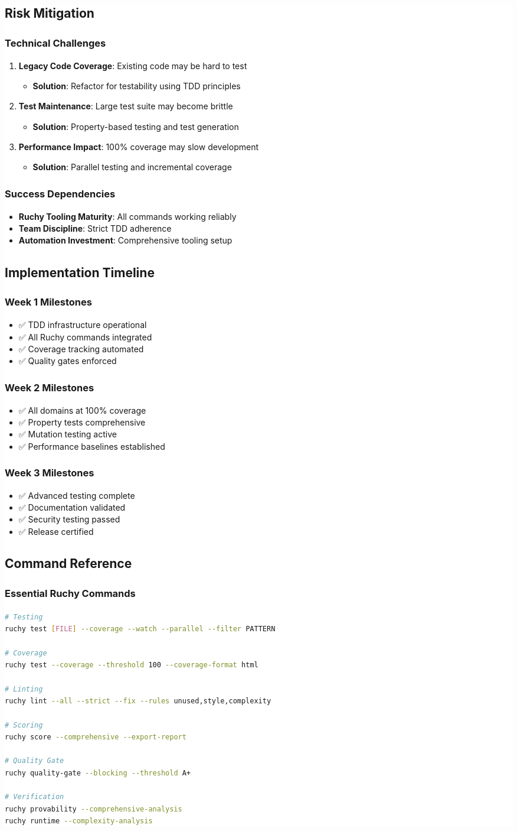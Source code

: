 ## Risk Mitigation

### Technical Challenges
1. **Legacy Code Coverage**: Existing code may be hard to test
   - **Solution**: Refactor for testability using TDD principles
   
2. **Test Maintenance**: Large test suite may become brittle
   - **Solution**: Property-based testing and test generation
   
3. **Performance Impact**: 100% coverage may slow development
   - **Solution**: Parallel testing and incremental coverage

### Success Dependencies
- **Ruchy Tooling Maturity**: All commands working reliably
- **Team Discipline**: Strict TDD adherence
- **Automation Investment**: Comprehensive tooling setup

## Implementation Timeline

### Week 1 Milestones
- ✅ TDD infrastructure operational
- ✅ All Ruchy commands integrated
- ✅ Coverage tracking automated
- ✅ Quality gates enforced

### Week 2 Milestones
- ✅ All domains at 100% coverage
- ✅ Property tests comprehensive
- ✅ Mutation testing active
- ✅ Performance baselines established

### Week 3 Milestones
- ✅ Advanced testing complete
- ✅ Documentation validated
- ✅ Security testing passed
- ✅ Release certified

## Command Reference

### Essential Ruchy Commands
```bash
# Testing
ruchy test [FILE] --coverage --watch --parallel --filter PATTERN

# Coverage
ruchy test --coverage --threshold 100 --coverage-format html

# Linting
ruchy lint --all --strict --fix --rules unused,style,complexity

# Scoring
ruchy score --comprehensive --export-report

# Quality Gate
ruchy quality-gate --blocking --threshold A+

# Verification
ruchy provability --comprehensive-analysis
ruchy runtime --complexity-analysis
```
